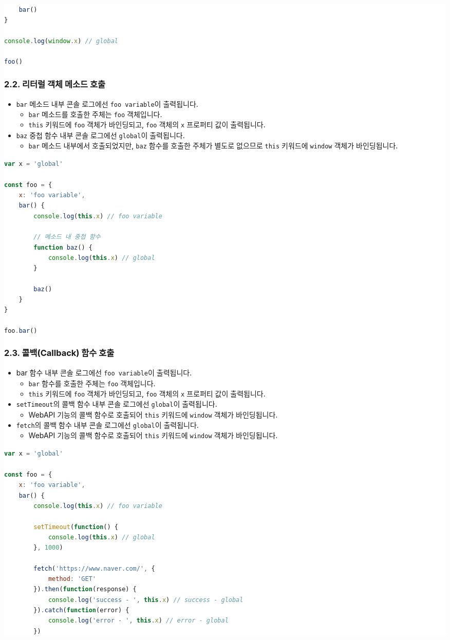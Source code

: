 ```javascript
    bar()
}

console.log(window.x) // global

foo()
```

### 2.2. 리터럴 객체 메소드 호출

* `bar` 메소드 내부 콘솔 로그에선 `foo variable`이 출력됩니다.
    * `bar` 메소드를 호출한 주체는 `foo` 객체입니다.
    * `this` 키워드에 `foo` 객체가 바인딩되고, `foo` 객체의 `x` 프로퍼티 값이 출력됩니다.
* `baz` 중첩 함수 내부 콘솔 로그에선 `global`이 출력됩니다.
    * `bar` 메소드 내부에서 호출되었지만, `baz` 함수를 호출한 주체가 별도로 없으므로 `this` 키워드에 `window` 객체가 바인딩됩니다.

```javascript
var x = 'global'

const foo = {
    x: 'foo variable',
    bar() {
        console.log(this.x) // foo variable

        // 메소드 내 중첩 함수
        function baz() {
            console.log(this.x) // global
        }

        baz()
    }
}

foo.bar()
```

### 2.3. 콜백(Callback) 함수 호출

* bar 함수 내부 콘솔 로그에선 `foo variable`이 출력됩니다.
    * `bar` 함수를 호출한 주체는 `foo` 객체입니다.
    * `this` 키워드에 `foo` 객체가 바인딩되고, `foo` 객체의 `x` 프로퍼티 값이 출력됩니다.
* `setTimeout`의 콜백 함수 내부 콘솔 로그에선 `global`이 출력됩니다.
    * WebAPI 기능의 콜백 함수로 호출되어 `this` 키워드에 `window` 객체가 바인딩됩니다.
* `fetch`의 콜백 함수 내부 콘솔 로그에선 `global`이 출력됩니다.
    * WebAPI 기능의 콜백 함수로 호출되어 `this` 키워드에 `window` 객체가 바인딩됩니다.

```javascript
var x = 'global'

const foo = {
    x: 'foo variable',
    bar() {
        console.log(this.x) // foo variable
        
        setTimeout(function() {
            console.log(this.x) // global
        }, 1000)

        fetch('https://www.naver.com/', {
            method: 'GET'
        }).then(function(response) {
            console.log('success - ', this.x) // success - global
        }).catch(function(error) {
            console.log('error - ', this.x) // error - global
        })
```